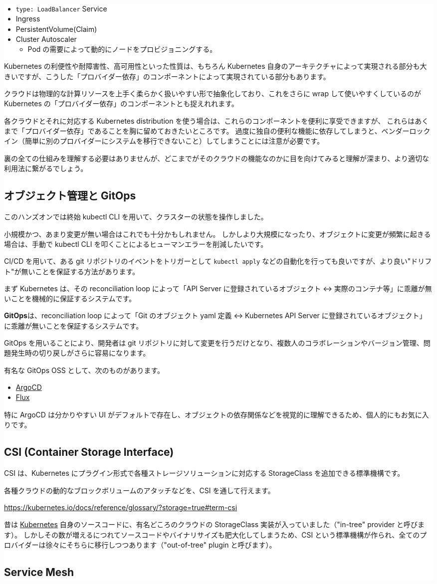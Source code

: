 - `type: LoadBalancer` Service
- Ingress
- PersistentVolume(Claim)
- Cluster Autoscaler
    - Pod の需要によって動的にノードをプロビジョニングする。

Kubernetes の利便性や耐障害性、高可用性といった性質は、もちろん Kubernetes 自身のアーキテクチャによって実現される部分も大きいですが、こうした「プロバイダー依存」のコンポーネントによって実現されている部分もあります。

クラウドは物理的な計算リソースを上手く柔らかく扱いやすい形で抽象化しており、これをさらに wrap して使いやすくしているのが Kubernetes の「プロバイダー依存」のコンポーネントとも捉えれれます。

各クラウドとそれに対応する Kubernetes distribution を使う場合は、これらのコンポーネントを便利に享受できますが、
これらはあくまで「プロバイダー依存」であることを胸に留めておきたいところです。
過度に独自の便利な機能に依存してしまうと、ベンダーロックイン（簡単に別のプロバイダーにシステムを移行できないこと）してしまうことには注意が必要です。

裏の全ての仕組みを理解する必要はありませんが、どこまでがそのクラウドの機能なのかに目を向けてみると理解が深まり、より適切な利用法に繋がるでしょう。

## オブジェクト管理と GitOps

このハンズオンでは終始 kubectl CLI を用いて、クラスターの状態を操作しました。

小規模かつ、あまり変更が無い場合はこれでも十分かもしれません。
しかしより大規模になったり、オブジェクトに変更が頻繁に起きる場合は、手動で kubectl CLI を叩くことによるヒューマンエラーを削減したいです。

CI/CD を用いて、ある git リポジトリのイベントをトリガーとして `kubectl apply` などの自動化を行っても良いですが、より良い"ドリフト"が無いことを保証する方法があります。

まず Kubernetes は、その reconciliation loop によって「API Server に登録されているオブジェクト <-> 実際のコンテナ等」に乖離が無いことを機械的に保証するシステムです。

**GitOps**は、reconciliation loop によって「Git のオブジェクト yaml 定義 <-> Kubernetes API Server に登録されているオブジェクト」に乖離が無いことを保証するシステムです。

GitOps を用いることにより、開発者は git リポジトリに対して変更を行うだけとなり、複数人のコラボレーションやバージョン管理、問題発生時の切り戻しがさらに容易になります。

有名な GitOps OSS として、次のものがあります。

- [ArgoCD](https://github.com/argoproj/argo-cd)
- [Flux](https://github.com/fluxcd)

特に ArgoCD は分かりやすい UI がデフォルトで存在し、オブジェクトの依存関係などを視覚的に理解できるため、個人的にもお気に入りです。

## CSI (Container Storage Interface)

CSI は、Kubernetes にプラグイン形式で各種ストレージソリューションに対応する StorageClass を追加できる標準機構です。

各種クラウドの動的なブロックボリュームのアタッチなどを、CSI を通して行えます。

https://kubernetes.io/docs/reference/glossary/?storage=true#term-csi

昔は [Kubernetes](https://github.com/kubernetes/kubernetes) 自身のソースコードに、有名どころのクラウドの StorageClass 実装が入っていました（"in-tree" provider と呼びます）。
しかしその数が増えるにつれてソースコードやバイナリサイズも肥大化してしまうため、CSI という標準機構が作られ、全てのプロバイダーは徐々にそちらに移行しつつあります（"out-of-tree" plugin と呼びます）。

## Service Mesh
